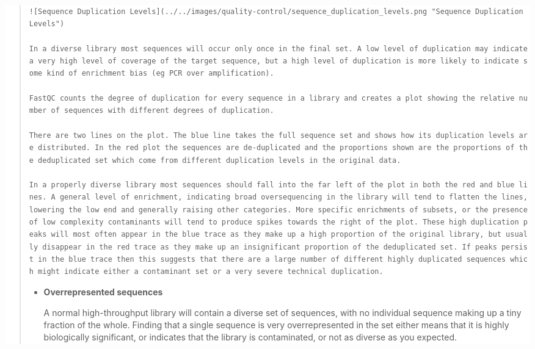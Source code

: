 >     ![Sequence Duplication Levels](../../images/quality-control/sequence_duplication_levels.png "Sequence Duplication Levels")
>
>     In a diverse library most sequences will occur only once in the final set. A low level of duplication may indicate a very high level of coverage of the target sequence, but a high level of duplication is more likely to indicate some kind of enrichment bias (eg PCR over amplification).
>
>     FastQC counts the degree of duplication for every sequence in a library and creates a plot showing the relative number of sequences with different degrees of duplication.
>
>     There are two lines on the plot. The blue line takes the full sequence set and shows how its duplication levels are distributed. In the red plot the sequences are de-duplicated and the proportions shown are the proportions of the deduplicated set which come from different duplication levels in the original data.
>
>     In a properly diverse library most sequences should fall into the far left of the plot in both the red and blue lines. A general level of enrichment, indicating broad oversequencing in the library will tend to flatten the lines, lowering the low end and generally raising other categories. More specific enrichments of subsets, or the presence of low complexity contaminants will tend to produce spikes towards the right of the plot. These high duplication peaks will most often appear in the blue trace as they make up a high proportion of the original library, but usually disappear in the red trace as they make up an insignificant proportion of the deduplicated set. If peaks persist in the blue trace then this suggests that there are a large number of different highly duplicated sequences which might indicate either a contaminant set or a very severe technical duplication.
>
> - **Overrepresented sequences**
>
>      A normal high-throughput library will contain a diverse set of sequences, with no individual sequence making up a tiny fraction of the whole. Finding that a single sequence is very overrepresented in the set either means that it is highly biologically significant, or indicates that the library is contaminated, or not as diverse as you expected.
>